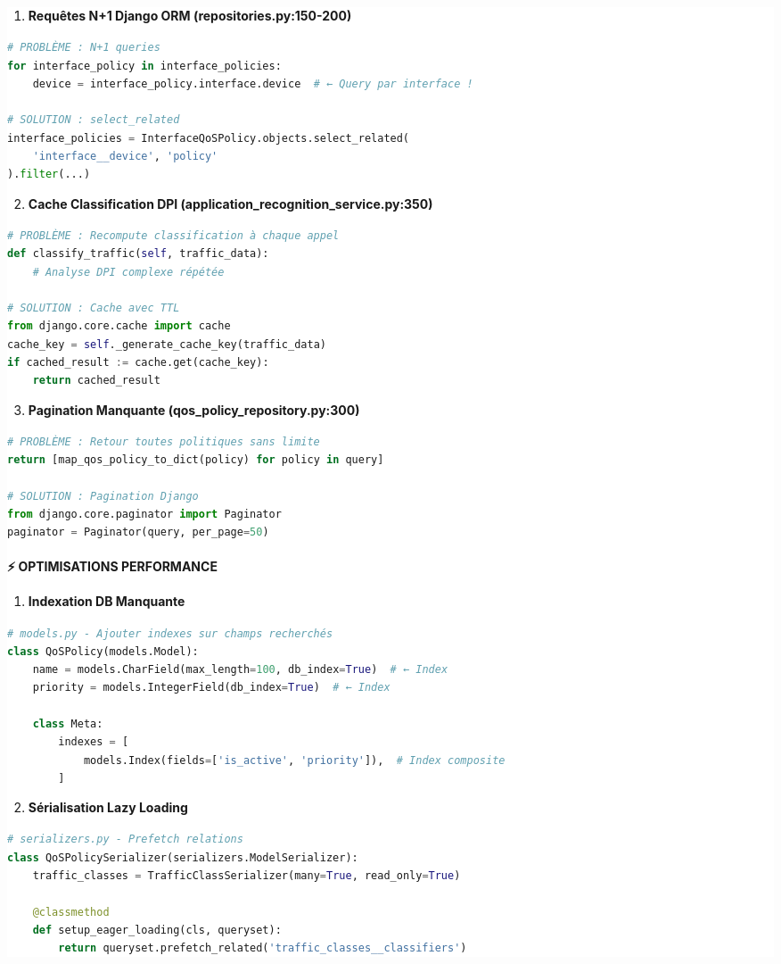 1. **Requêtes N+1 Django ORM (repositories.py:150-200)**
```python
# PROBLÈME : N+1 queries
for interface_policy in interface_policies:
    device = interface_policy.interface.device  # ← Query par interface !

# SOLUTION : select_related
interface_policies = InterfaceQoSPolicy.objects.select_related(
    'interface__device', 'policy'
).filter(...)
```

2. **Cache Classification DPI (application_recognition_service.py:350)**
```python
# PROBLÈME : Recompute classification à chaque appel
def classify_traffic(self, traffic_data):
    # Analyse DPI complexe répétée

# SOLUTION : Cache avec TTL
from django.core.cache import cache
cache_key = self._generate_cache_key(traffic_data)
if cached_result := cache.get(cache_key):
    return cached_result
```

3. **Pagination Manquante (qos_policy_repository.py:300)**
```python
# PROBLÈME : Retour toutes politiques sans limite
return [map_qos_policy_to_dict(policy) for policy in query]

# SOLUTION : Pagination Django
from django.core.paginator import Paginator
paginator = Paginator(query, per_page=50)
```

#### **⚡ OPTIMISATIONS PERFORMANCE**

1. **Indexation DB Manquante**
```python
# models.py - Ajouter indexes sur champs recherchés
class QoSPolicy(models.Model):
    name = models.CharField(max_length=100, db_index=True)  # ← Index
    priority = models.IntegerField(db_index=True)  # ← Index
    
    class Meta:
        indexes = [
            models.Index(fields=['is_active', 'priority']),  # Index composite
        ]
```

2. **Sérialisation Lazy Loading**
```python
# serializers.py - Prefetch relations
class QoSPolicySerializer(serializers.ModelSerializer):
    traffic_classes = TrafficClassSerializer(many=True, read_only=True)
    
    @classmethod
    def setup_eager_loading(cls, queryset):
        return queryset.prefetch_related('traffic_classes__classifiers')
```
